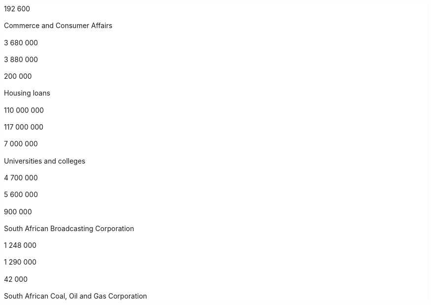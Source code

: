 <td><p>192 600</p></td>

<td><p></p></td>

</tr>

<tr>

<td><p>Commerce and Consumer Affairs</p></td>

<td><p>3 680 000</p></td>

<td><p>3 880 000</p></td>

<td><p>200 000</p></td>

<td><p></p></td>

</tr>

<tr>

<td><p>Housing loans</p></td>

<td><p>110 000 000</p></td>

<td><p>117 000 000</p></td>

<td><p>7 000 000</p></td>

<td><p></p></td>

</tr>

<tr>

<td><p>Universities and colleges</p></td>

<td><p>4 700 000</p></td>

<td><p>5 600 000</p></td>

<td><p>900 000</p></td>

<td><p></p></td>

</tr>

<tr>

<td><p>South African Broadcasting Corporation</p></td>

<td><p>1 248 000</p></td>

<td><p>1 290 000</p></td>

<td><p>42 000</p></td>

<td><p></p></td>

</tr>

<tr>

<td><p>South African Coal, Oil and Gas Corporation</p></td>
